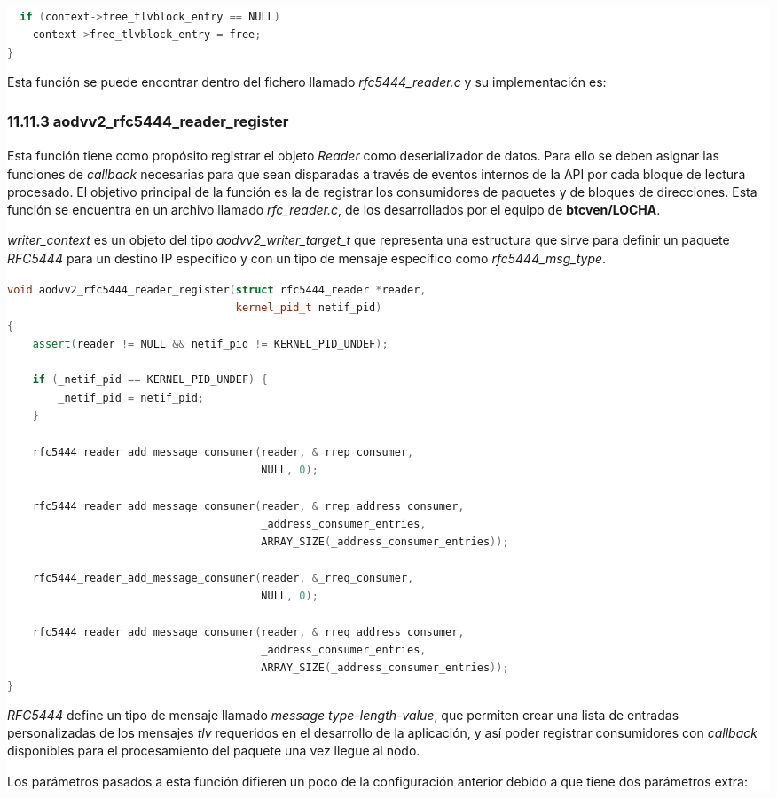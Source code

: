```cpp
  if (context->free_tlvblock_entry == NULL)
    context->free_tlvblock_entry = free;
}
```

Esta función se puede encontrar dentro del fichero llamado _rfc5444_reader.c_ y su implementación es:

### 11.11.3 aodvv2_rfc5444_reader_register
Esta función tiene como propósito registrar el objeto _Reader_ como deserializador de datos. Para ello se deben asignar las funciones de _callback_ necesarias para que sean disparadas a través de eventos internos de la API por cada bloque de lectura procesado. El objetivo principal de la función es la de registrar los consumidores de paquetes y de bloques de direcciones. Esta función se encuentra en un archivo llamado _rfc_reader.c_, de los desarrollados por el equipo de **btcven/LOCHA**.

_writer_context_ es un objeto del tipo _aodvv2_writer_target_t_ que representa una estructura que sirve para definir un paquete _RFC5444_ para un destino IP específico y con un tipo de mensaje específico como _rfc5444_msg_type_.

```cpp
void aodvv2_rfc5444_reader_register(struct rfc5444_reader *reader,
                                    kernel_pid_t netif_pid)
{
    assert(reader != NULL && netif_pid != KERNEL_PID_UNDEF);

    if (_netif_pid == KERNEL_PID_UNDEF) {
        _netif_pid = netif_pid;
    }

    rfc5444_reader_add_message_consumer(reader, &_rrep_consumer,
                                        NULL, 0);

    rfc5444_reader_add_message_consumer(reader, &_rrep_address_consumer,
                                        _address_consumer_entries,
                                        ARRAY_SIZE(_address_consumer_entries));

    rfc5444_reader_add_message_consumer(reader, &_rreq_consumer,
                                        NULL, 0);

    rfc5444_reader_add_message_consumer(reader, &_rreq_address_consumer,
                                        _address_consumer_entries,
                                        ARRAY_SIZE(_address_consumer_entries));
}
```

_RFC5444_ define un tipo de mensaje llamado _message type-length-value_, que permiten crear una lista de entradas personalizadas de los mensajes _tlv_ requeridos en el desarrollo de la aplicación, y así poder registrar consumidores con _callback_ disponibles para el procesamiento del paquete una vez llegue al nodo.

Los parámetros pasados a esta función difieren un poco de la configuración anterior debido a que tiene dos parámetros extra:
